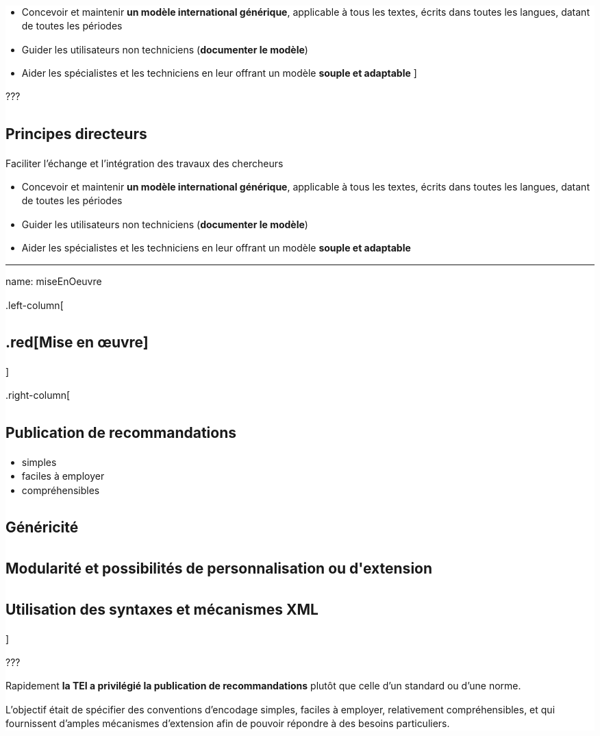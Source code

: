 - Concevoir et maintenir **un modèle international générique**, applicable à tous les textes, écrits dans toutes les langues, datant de toutes les périodes

- Guider les utilisateurs non techniciens (**documenter le modèle**)

- Aider les spécialistes et les techniciens en leur offrant un modèle **souple et adaptable**
]

???

## Principes directeurs

Faciliter l’échange et l’intégration des travaux des chercheurs

- Concevoir et maintenir **un modèle international générique**, applicable à tous les textes, écrits dans toutes les langues, datant de toutes les périodes

- Guider les utilisateurs non techniciens (**documenter le modèle**)

- Aider les spécialistes et les techniciens en leur offrant un modèle **souple et adaptable**

---

name: miseEnOeuvre

.left-column[
##  .red[Mise en œuvre]
]

.right-column[

## Publication de recommandations
- simples
- faciles à employer
- compréhensibles

## Généricité

## Modularité et possibilités de personnalisation ou d'extension

## Utilisation des syntaxes et mécanismes XML

]

???

Rapidement **la TEI a privilégié la publication de recommandations** plutôt que celle d’un standard ou d’une norme.

L’objectif était de spécifier des conventions d’encodage simples, faciles à employer, relativement compréhensibles, et qui fournissent d’amples mécanismes d’extension afin de pouvoir répondre à des besoins particuliers.
